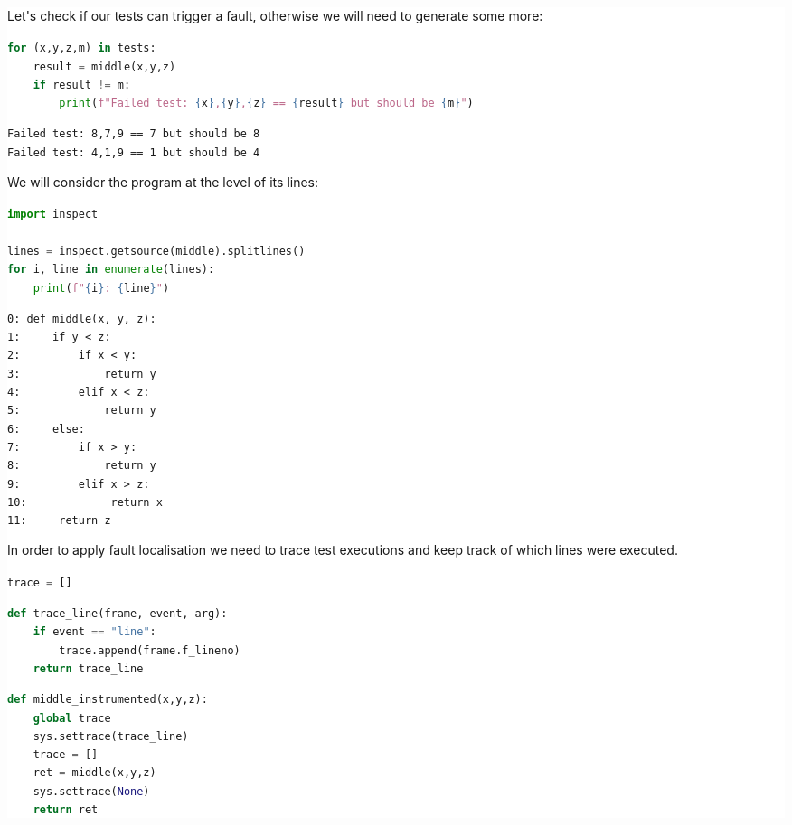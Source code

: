 Let's check if our tests can trigger a fault, otherwise we will need to generate some more:


```python
for (x,y,z,m) in tests:
    result = middle(x,y,z)
    if result != m:
        print(f"Failed test: {x},{y},{z} == {result} but should be {m}")
```

    Failed test: 8,7,9 == 7 but should be 8
    Failed test: 4,1,9 == 1 but should be 4


We will consider the program at the level of its lines:


```python
import inspect

lines = inspect.getsource(middle).splitlines()
for i, line in enumerate(lines):
    print(f"{i}: {line}")
```

    0: def middle(x, y, z):
    1:     if y < z:
    2:         if x < y:
    3:             return y
    4:         elif x < z:
    5:             return y
    6:     else:
    7:         if x > y:
    8:             return y
    9:         elif x > z:
    10:             return x
    11:     return z


In order to apply fault localisation we need to trace test executions and keep track of which lines were executed.


```python
trace = []
```


```python
def trace_line(frame, event, arg):
    if event == "line":
        trace.append(frame.f_lineno)
    return trace_line
```


```python
def middle_instrumented(x,y,z):
    global trace
    sys.settrace(trace_line)
    trace = []
    ret = middle(x,y,z)
    sys.settrace(None)
    return ret
```
